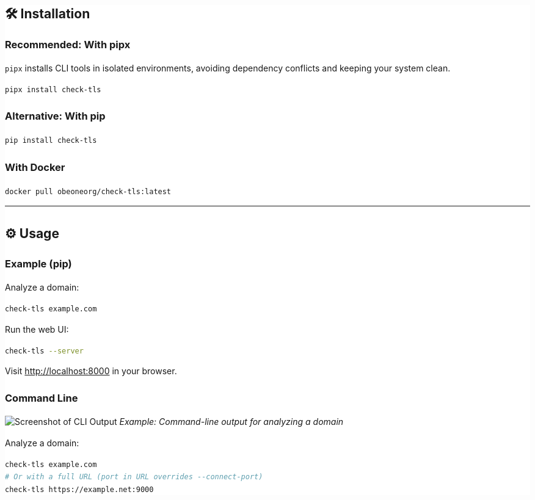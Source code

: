 
## 🛠️ Installation

### Recommended: With pipx

`pipx` installs CLI tools in isolated environments, avoiding dependency conflicts and keeping your system clean.

```sh
pipx install check-tls
```

### Alternative: With pip

```sh
pip install check-tls
```

### With Docker

```sh
docker pull obeoneorg/check-tls:latest
```

---

## ⚙️ Usage

### Example (pip)

Analyze a domain:

```sh
check-tls example.com
```

Run the web UI:

```sh
check-tls --server
```

Visit <http://localhost:8000> in your browser.

### Command Line

![Screenshot of CLI Output](screenshot_cli.png)
*Example: Command-line output for analyzing a domain*

Analyze a domain:

```sh
check-tls example.com
# Or with a full URL (port in URL overrides --connect-port)
check-tls https://example.net:9000
```

